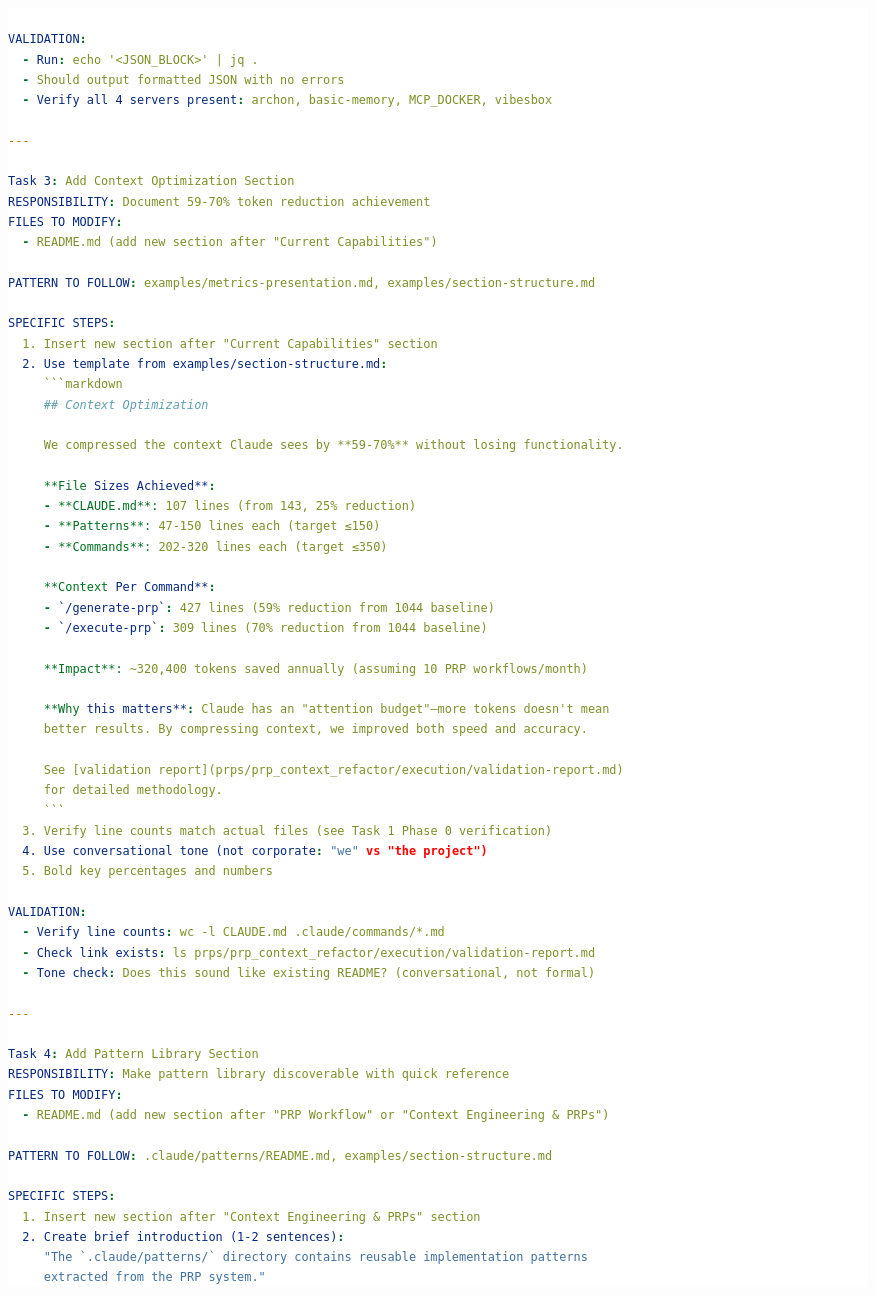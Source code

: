 ```yaml

VALIDATION:
  - Run: echo '<JSON_BLOCK>' | jq .
  - Should output formatted JSON with no errors
  - Verify all 4 servers present: archon, basic-memory, MCP_DOCKER, vibesbox

---

Task 3: Add Context Optimization Section
RESPONSIBILITY: Document 59-70% token reduction achievement
FILES TO MODIFY:
  - README.md (add new section after "Current Capabilities")

PATTERN TO FOLLOW: examples/metrics-presentation.md, examples/section-structure.md

SPECIFIC STEPS:
  1. Insert new section after "Current Capabilities" section
  2. Use template from examples/section-structure.md:
     ```markdown
     ## Context Optimization

     We compressed the context Claude sees by **59-70%** without losing functionality.

     **File Sizes Achieved**:
     - **CLAUDE.md**: 107 lines (from 143, 25% reduction)
     - **Patterns**: 47-150 lines each (target ≤150)
     - **Commands**: 202-320 lines each (target ≤350)

     **Context Per Command**:
     - `/generate-prp`: 427 lines (59% reduction from 1044 baseline)
     - `/execute-prp`: 309 lines (70% reduction from 1044 baseline)

     **Impact**: ~320,400 tokens saved annually (assuming 10 PRP workflows/month)

     **Why this matters**: Claude has an "attention budget"—more tokens doesn't mean
     better results. By compressing context, we improved both speed and accuracy.

     See [validation report](prps/prp_context_refactor/execution/validation-report.md)
     for detailed methodology.
     ```
  3. Verify line counts match actual files (see Task 1 Phase 0 verification)
  4. Use conversational tone (not corporate: "we" vs "the project")
  5. Bold key percentages and numbers

VALIDATION:
  - Verify line counts: wc -l CLAUDE.md .claude/commands/*.md
  - Check link exists: ls prps/prp_context_refactor/execution/validation-report.md
  - Tone check: Does this sound like existing README? (conversational, not formal)

---

Task 4: Add Pattern Library Section
RESPONSIBILITY: Make pattern library discoverable with quick reference
FILES TO MODIFY:
  - README.md (add new section after "PRP Workflow" or "Context Engineering & PRPs")

PATTERN TO FOLLOW: .claude/patterns/README.md, examples/section-structure.md

SPECIFIC STEPS:
  1. Insert new section after "Context Engineering & PRPs" section
  2. Create brief introduction (1-2 sentences):
     "The `.claude/patterns/` directory contains reusable implementation patterns
     extracted from the PRP system."
```